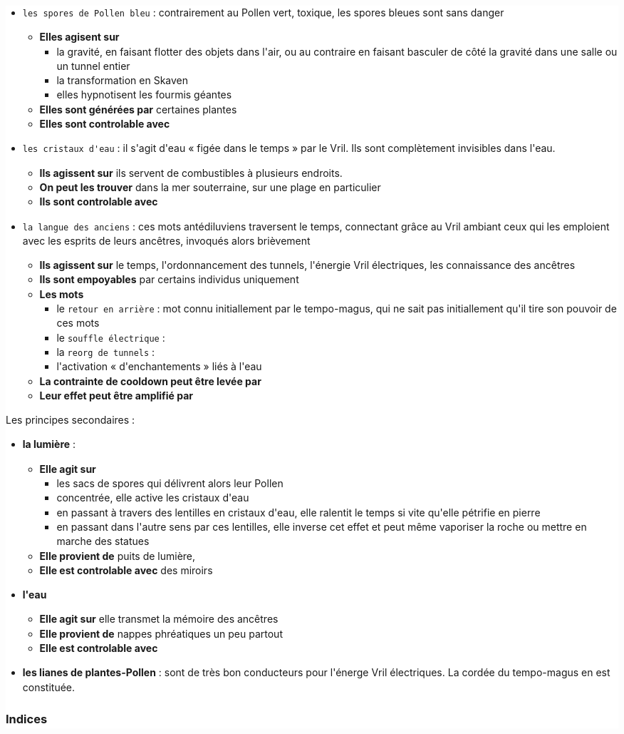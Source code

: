 - `les spores de Pollen bleu` : contrairement au Pollen vert, toxique, les spores bleues sont sans danger
  * **Elles agisent sur**
    + la gravité, en faisant flotter des objets dans l'air, ou au contraire en faisant basculer de côté la gravité dans une salle ou un tunnel entier
    + la transformation en Skaven
    + elles hypnotisent les fourmis géantes
  * **Elles sont générées par** certaines plantes
  * **Elles sont controlable avec**


- `les cristaux d'eau` : il s'agit d'eau « figée dans le temps » par le Vril. Ils sont complètement invisibles dans l'eau.
  * **Ils agissent sur** ils servent de combustibles à plusieurs endroits.
  * **On peut les trouver** dans la mer souterraine, sur une plage en particulier
  * **Ils sont controlable avec**

- `la langue des anciens` : ces mots antédiluviens traversent le temps, connectant grâce au Vril ambiant ceux qui les emploient
  avec les esprits de leurs ancêtres, invoqués alors brièvement
  * **Ils agissent sur** le temps, l'ordonnancement des tunnels, l'énergie Vril électriques, les connaissance des ancêtres
  * **Ils sont empoyables** par certains individus uniquement
  * **Les mots**
    + le `retour en arrière` : mot connu initiallement par le tempo-magus, qui ne sait pas initiallement qu'il tire son pouvoir de ces mots
    + le `souffle électrique` :
    + la `reorg de tunnels` :
    + l'activation « d'enchantements » liés à l'eau
  * **La contrainte de cooldown peut être levée par** 
  * **Leur effet peut être amplifié par** 
  
Les principes secondaires :

- **la lumière** :
  * **Elle agit sur**
    + les sacs de spores qui délivrent alors leur Pollen
    + concentrée, elle active les cristaux d'eau
    + en passant à travers des lentilles en cristaux d'eau, elle ralentit le temps si vite qu'elle pétrifie en pierre
    + en passant dans l'autre sens par ces lentilles, elle inverse cet effet et peut même vaporiser la roche ou mettre en marche des statues
  * **Elle provient de** puits de lumière, 
  * **Elle est controlable avec** des miroirs

- **l'eau**
  * **Elle agit sur** elle transmet la mémoire des ancêtres
  * **Elle provient de** nappes phréatiques un peu partout
  * **Elle est controlable avec** 

- **les lianes de plantes-Pollen** : sont de très bon conducteurs pour l'énerge Vril électriques.
  La cordée du tempo-magus en est constituée.

### Indices
